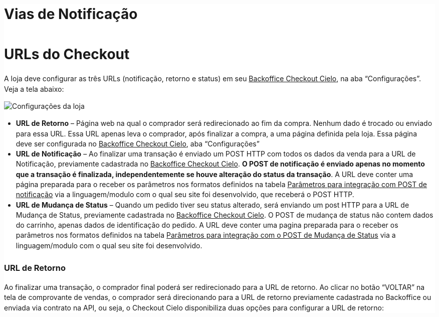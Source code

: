 






























# Vias de Notificação

# URLs do Checkout

A loja deve configurar as três URLs (notificação, retorno e status) em seu [Backoffice Checkout Cielo](/Checkout-Backoffice/), na aba “Configurações”. Veja a tela abaixo:

![Configurações da loja](/images/checkout-configuracoes-loja.png)

* **URL de Retorno** – Página web na qual o comprador será redirecionado ao fim da compra. Nenhum dado é trocado ou enviado para essa URL. Essa URL apenas leva o comprador, após finalizar a compra, a uma página definida pela loja. Essa página deve ser configurada no [Backoffice Checkout Cielo](/Checkout-Backoffice/), aba “Configurações”
* **URL de Notificação** – Ao finalizar uma transação é enviado um POST HTTP com todos os dados da venda para a URL de Notificação, previamente cadastrada no [Backoffice Checkout Cielo](/Checkout-Backoffice/). **O POST de notificação é enviado apenas no momento que a transação é finalizada, independentemente se houve alteração do status da transação**. A URL deve conter uma página preparada para o receber os parâmetros  nos formatos definidos na tabela [Parâmetros para integração com POST de notificação](#parâmetros-para-integração-com-post-de-notificação) via a linguagem/modulo com o qual seu site foi desenvolvido, que receberá o POST HTTP.
* **URL de Mudança de Status** – Quando um pedido tiver seu status alterado, será enviando um post HTTP para a URL de Mudança de Status, previamente cadastrada no [Backoffice Checkout Cielo](/Checkout-Backoffice/). O POST de mudança de status não contem dados do carrinho, apenas dados de identificação do pedido. A URL deve conter uma pagina preparada para o receber os parâmetros  nos formatos definidos na tabela [Parâmetros para integração com o POST de Mudança de Status](#parâmetros-para-integração-com-post-de-mudança-de-status) via a linguagem/modulo com o qual seu site foi desenvolvido.




### URL de Retorno

Ao finalizar uma transação, o comprador final poderá ser redirecionado para a URL de retorno. Ao clicar no botão “VOLTAR” na tela de comprovante de vendas, o comprador será direcionando para a URL de retorno previamente cadastrada no Backoffice ou enviada via contrato na API, ou seja, o Checkout Cielo disponibiliza duas opções para configurar a URL de retorno:
